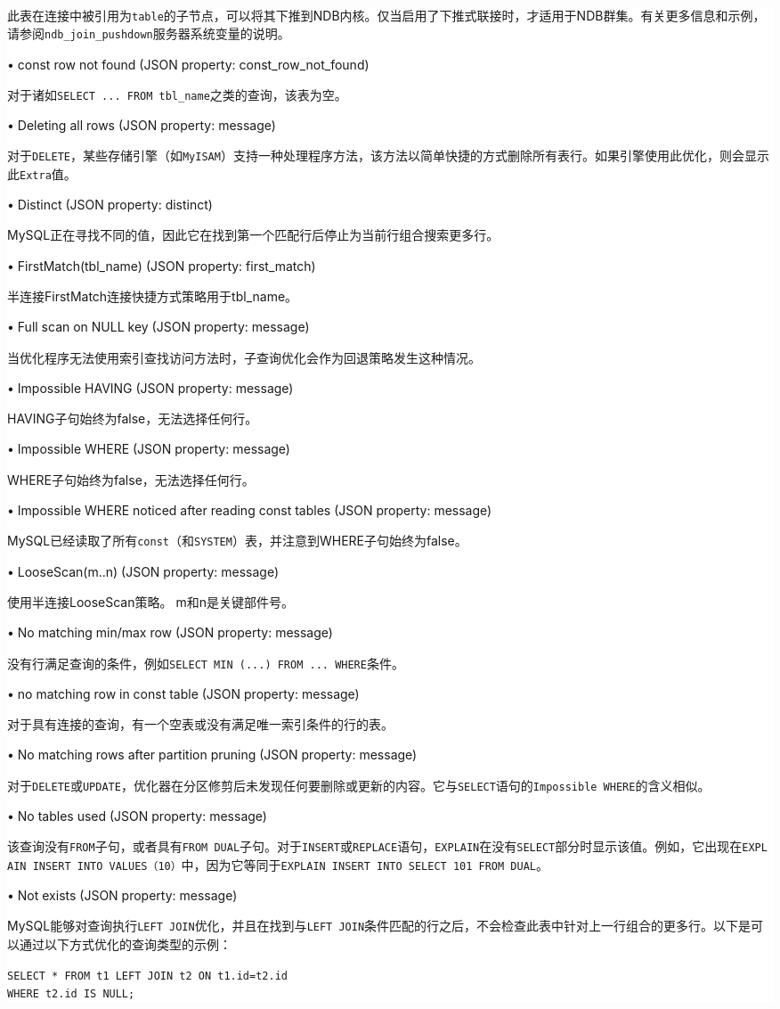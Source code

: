此表在连接中被引用为`table`的子节点，可以将其下推到NDB内核。仅当启用了下推式联接时，才适用于NDB群集。有关更多信息和示例，请参阅`ndb_join_pushdown`服务器系统变量的说明。

• const row not found (JSON property: const_row_not_found)

对于诸如`SELECT ... FROM tbl_name`之类的查询，该表为空。

• Deleting all rows (JSON property: message)

对于`DELETE`，某些存储引擎（如`MyISAM`）支持一种处理程序方法，该方法以简单快捷的方式删除所有表行。如果引擎使用此优化，则会显示此`Extra`值。

• Distinct (JSON property: distinct)

MySQL正在寻找不同的值，因此它在找到第一个匹配行后停止为当前行组合搜索更多行。

• FirstMatch(tbl_name) (JSON property: first_match)

半连接FirstMatch连接快捷方式策略用于tbl_name。

• Full scan on NULL key (JSON property: message)

当优化程序无法使用索引查找访问方法时，子查询优化会作为回退策略发生这种情况。

• Impossible HAVING (JSON property: message)

HAVING子句始终为false，无法选择任何行。

• Impossible WHERE (JSON property: message)

WHERE子句始终为false，无法选择任何行。

• Impossible WHERE noticed after reading const tables (JSON property: message)

MySQL已经读取了所有`const`（和`SYSTEM`）表，并注意到WHERE子句始终为false。

• LooseScan(m..n) (JSON property: message)

使用半连接LooseScan策略。 m和n是关键部件号。

• No matching min/max row (JSON property: message)

没有行满足查询的条件，例如`SELECT MIN (...) FROM ... WHERE`条件。

• no matching row in const table (JSON property: message)

对于具有连接的查询，有一个空表或没有满足唯一索引条件的行的表。

• No matching rows after partition pruning (JSON property: message)

对于`DELETE`或`UPDATE`，优化器在分区修剪后未发现任何要删除或更新的内容。它与`SELECT`语句的`Impossible WHERE`的含义相似。

• No tables used (JSON property: message)
 
该查询没有`FROM`子句，或者具有`FROM DUAL`子句。对于`INSERT`或`REPLACE`语句，`EXPLAIN`在没有`SELECT`部分​​时显示该值。例如，它出现在`EXPLAIN INSERT INTO VALUES（10）`中，因为它等同于`EXPLAIN INSERT INTO SELECT 101 FROM DUAL`。

• Not exists (JSON property: message)

MySQL能够对查询执行`LEFT JOIN`优化，并且在找到与`LEFT JOIN`条件匹配的行之后，不会检查此表中针对上一行组合的更多行。以下是可以通过以下方式优化的查询类型的示例：

```mysql
SELECT * FROM t1 LEFT JOIN t2 ON t1.id=t2.id
WHERE t2.id IS NULL;
```
